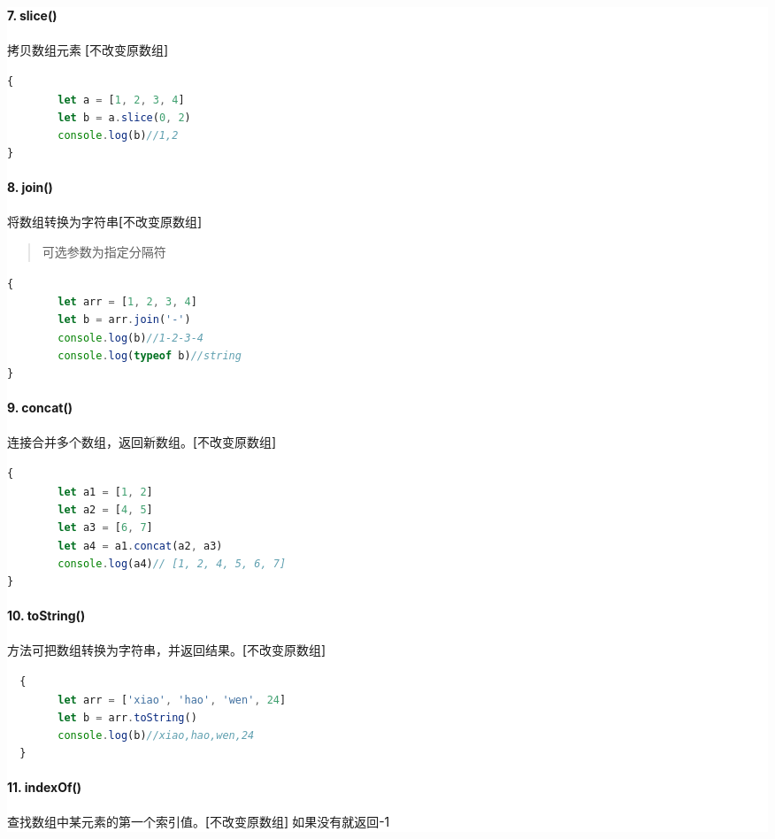 #### 7. slice() 

拷贝数组元素 [不改变原数组]

```javascript
{
        let a = [1, 2, 3, 4]
        let b = a.slice(0, 2)
        console.log(b)//1,2
}
```

#### 8. join()

将数组转换为字符串[不改变原数组]

> 可选参数为指定分隔符

```javascript
{
        let arr = [1, 2, 3, 4]
        let b = arr.join('-')
        console.log(b)//1-2-3-4
        console.log(typeof b)//string
}
```

#### 9. concat() 

连接合并多个数组，返回新数组。[不改变原数组]

```javascript
{
        let a1 = [1, 2]
        let a2 = [4, 5]
        let a3 = [6, 7]
        let a4 = a1.concat(a2, a3)
        console.log(a4)// [1, 2, 4, 5, 6, 7]
}
```

#### 10. toString() 

方法可把数组转换为字符串，并返回结果。[不改变原数组]

```javascript
  {
        let arr = ['xiao', 'hao', 'wen', 24]
        let b = arr.toString()
        console.log(b)//xiao,hao,wen,24
  }
```

#### 11. indexOf() 

查找数组中某元素的第一个索引值。[不改变原数组] 如果没有就返回-1
